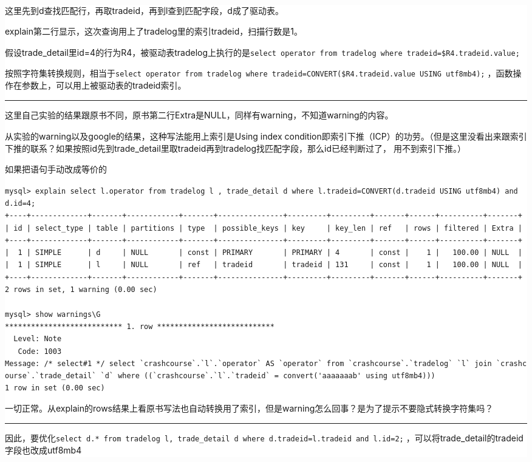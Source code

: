```mysql
```

这里先到d查找匹配行，再取tradeid，再到l查到匹配字段，d成了驱动表。

explain第二行显示，这次查询用上了tradelog里的索引tradeid，扫描行数是1。

假设trade_detail里id=4的行为R4，被驱动表tradelog上执行的是`select operator from tradelog where tradeid=$R4.tradeid.value;` 

按照字符集转换规则，相当于`select operator from tradelog where tradeid=CONVERT($R4.tradeid.value USING utf8mb4);` ，函数操作在参数上，可以用上被驱动表的tradeid索引。

---

这里自己实验的结果跟原书不同，原书第二行Extra是NULL，同样有warning，不知道warning的内容。

从实验的warning以及google的结果，这种写法能用上索引是Using index condition即索引下推（ICP）的功劳。（但是这里没看出来跟索引下推的联系？如果按照id先到trade_detail里取tradeid再到tradelog找匹配字段，那么id已经判断过了， 用不到索引下推。）

如果把语句手动改成等价的

```mysql
mysql> explain select l.operator from tradelog l , trade_detail d where l.tradeid=CONVERT(d.tradeid USING utf8mb4) and d.id=4;
+----+-------------+-------+------------+-------+---------------+---------+---------+-------+------+----------+-------+
| id | select_type | table | partitions | type  | possible_keys | key     | key_len | ref   | rows | filtered | Extra |
+----+-------------+-------+------------+-------+---------------+---------+---------+-------+------+----------+-------+
|  1 | SIMPLE      | d     | NULL       | const | PRIMARY       | PRIMARY | 4       | const |    1 |   100.00 | NULL  |
|  1 | SIMPLE      | l     | NULL       | ref   | tradeid       | tradeid | 131     | const |    1 |   100.00 | NULL  |
+----+-------------+-------+------------+-------+---------------+---------+---------+-------+------+----------+-------+
2 rows in set, 1 warning (0.00 sec)

mysql> show warnings\G
*************************** 1. row ***************************
  Level: Note
   Code: 1003
Message: /* select#1 */ select `crashcourse`.`l`.`operator` AS `operator` from `crashcourse`.`tradelog` `l` join `crashcourse`.`trade_detail` `d` where ((`crashcourse`.`l`.`tradeid` = convert('aaaaaaab' using utf8mb4)))
1 row in set (0.00 sec)

```

一切正常。从explain的rows结果上看原书写法也自动转换用了索引，但是warning怎么回事？是为了提示不要隐式转换字符集吗？

---

因此，要优化`select d.* from tradelog l, trade_detail d where d.tradeid=l.tradeid and l.id=2;` ，可以将trade_detail的tradeid字段也改成utf8mb4
